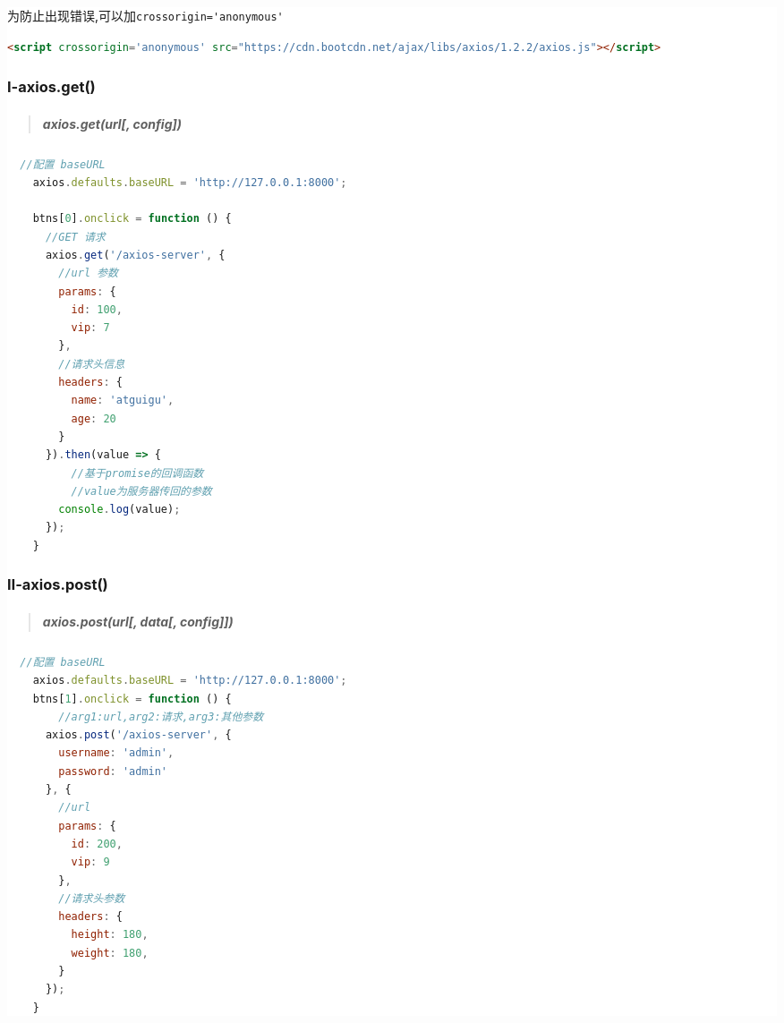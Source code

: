 为防止出现错误,可以加`crossorigin='anonymous'`

```html
<script crossorigin='anonymous' src="https://cdn.bootcdn.net/ajax/libs/axios/1.2.2/axios.js"></script>
```

### Ⅰ-axios.get()

> ##### axios.get(url[, config])

```js
  //配置 baseURL
    axios.defaults.baseURL = 'http://127.0.0.1:8000';

    btns[0].onclick = function () {
      //GET 请求
      axios.get('/axios-server', {
        //url 参数
        params: {
          id: 100,
          vip: 7
        },
        //请求头信息
        headers: {
          name: 'atguigu',
          age: 20
        }
      }).then(value => {
          //基于promise的回调函数
          //value为服务器传回的参数
        console.log(value);
      });
    }
```

### Ⅱ-axios.post()

> ##### axios.post(url[, data[, config]])

```js
  //配置 baseURL
    axios.defaults.baseURL = 'http://127.0.0.1:8000';  
	btns[1].onclick = function () {
        //arg1:url,arg2:请求,arg3:其他参数
      axios.post('/axios-server', {
        username: 'admin',
        password: 'admin'
      }, {
        //url 
        params: {
          id: 200,
          vip: 9
        },
        //请求头参数
        headers: {
          height: 180,
          weight: 180,
        }
      });
    }
```
